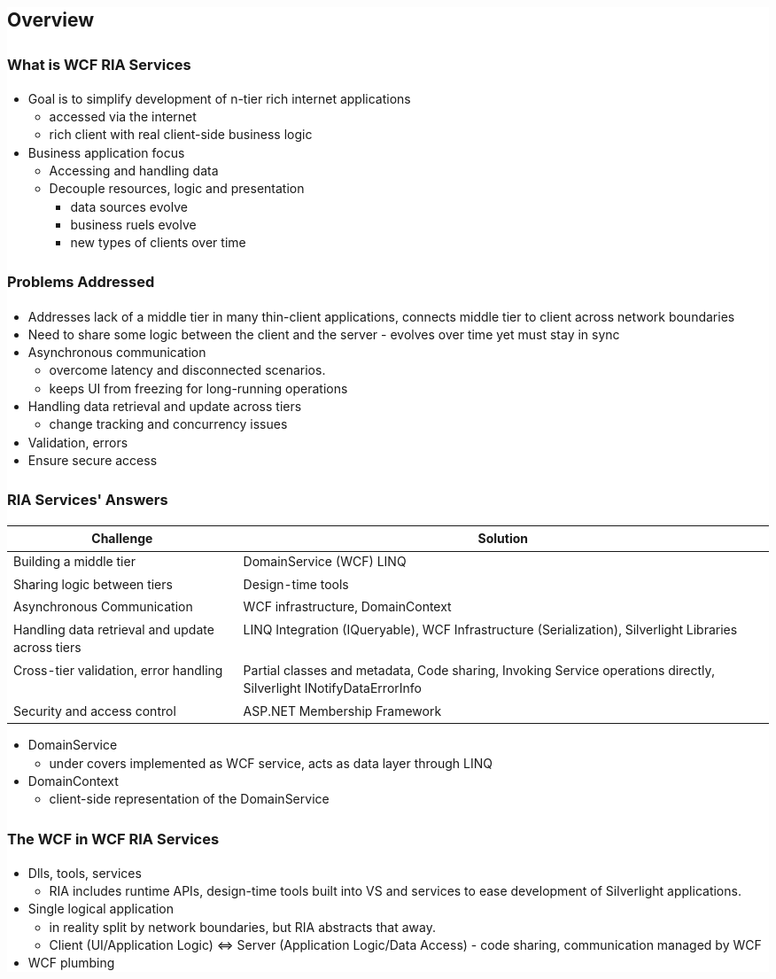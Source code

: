 ## Overview

### What is WCF RIA Services

* Goal is to simplify development of n-tier rich internet applications
	* accessed via the internet
	* rich client with real client-side business logic
* Business application focus
	* Accessing and handling data
	* Decouple resources, logic and presentation
		* data sources evolve
		* business ruels evolve
		* new types of clients over time

### Problems Addressed

* Addresses lack of a middle tier in many thin-client applications, connects middle tier to client across network boundaries
* Need to share some logic between the client and the server - evolves over time yet must stay in sync
* Asynchronous communication
	* overcome latency and disconnected scenarios. 
	* keeps UI from freezing for long-running operations
* Handling data retrieval and update across tiers
	* change tracking and concurrency issues
* Validation, errors
* Ensure secure access

### RIA Services' Answers

| Challenge | Solution |
| ----------|----------|
| Building a middle tier | DomainService (WCF) LINQ |
| Sharing logic between tiers | Design-time tools |
| Asynchronous Communication | WCF infrastructure, DomainContext |
| Handling data retrieval and update across tiers | LINQ Integration (IQueryable), WCF Infrastructure (Serialization), Silverlight Libraries |
| Cross-tier validation, error handling | Partial classes and metadata, Code sharing, Invoking Service operations directly, Silverlight INotifyDataErrorInfo |
| Security and access control | ASP.NET Membership Framework |

* DomainService
	* under covers implemented as WCF service, acts as data layer through LINQ
* DomainContext
	* client-side representation of the DomainService

### The WCF in WCF RIA Services

* Dlls, tools, services
	* RIA includes runtime APIs, design-time tools built into VS and services to ease development of Silverlight applications.
* Single logical application 
	* in reality split by network boundaries, but RIA abstracts that away. 
	* Client (UI/Application Logic) <=> Server (Application Logic/Data Access) - code sharing, communication managed by WCF
* WCF plumbing
